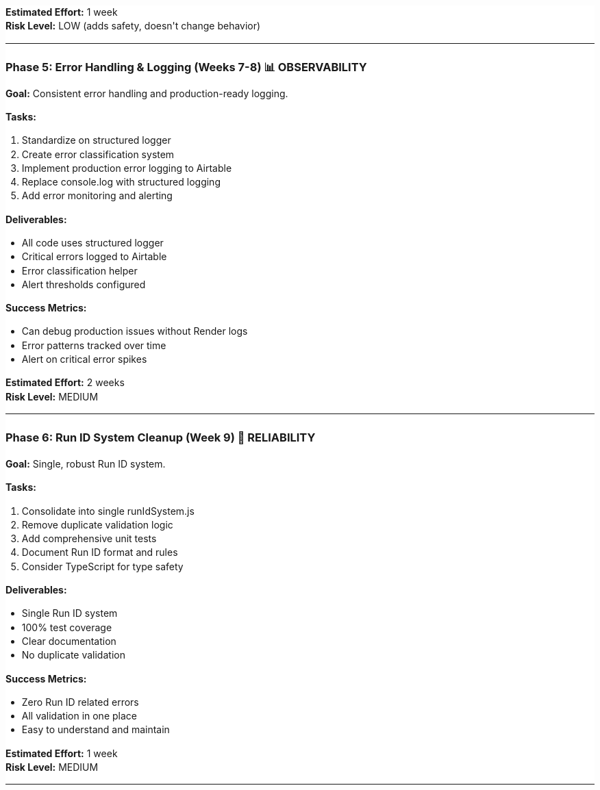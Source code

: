 **Estimated Effort:** 1 week  
**Risk Level:** LOW (adds safety, doesn't change behavior)

---

### Phase 5: Error Handling & Logging (Weeks 7-8) 📊 OBSERVABILITY

**Goal:** Consistent error handling and production-ready logging.

**Tasks:**
1. Standardize on structured logger
2. Create error classification system
3. Implement production error logging to Airtable
4. Replace console.log with structured logging
5. Add error monitoring and alerting

**Deliverables:**
- All code uses structured logger
- Critical errors logged to Airtable
- Error classification helper
- Alert thresholds configured

**Success Metrics:**
- Can debug production issues without Render logs
- Error patterns tracked over time
- Alert on critical error spikes

**Estimated Effort:** 2 weeks  
**Risk Level:** MEDIUM

---

### Phase 6: Run ID System Cleanup (Week 9) 🔧 RELIABILITY

**Goal:** Single, robust Run ID system.

**Tasks:**
1. Consolidate into single runIdSystem.js
2. Remove duplicate validation logic
3. Add comprehensive unit tests
4. Document Run ID format and rules
5. Consider TypeScript for type safety

**Deliverables:**
- Single Run ID system
- 100% test coverage
- Clear documentation
- No duplicate validation

**Success Metrics:**
- Zero Run ID related errors
- All validation in one place
- Easy to understand and maintain

**Estimated Effort:** 1 week  
**Risk Level:** MEDIUM

---